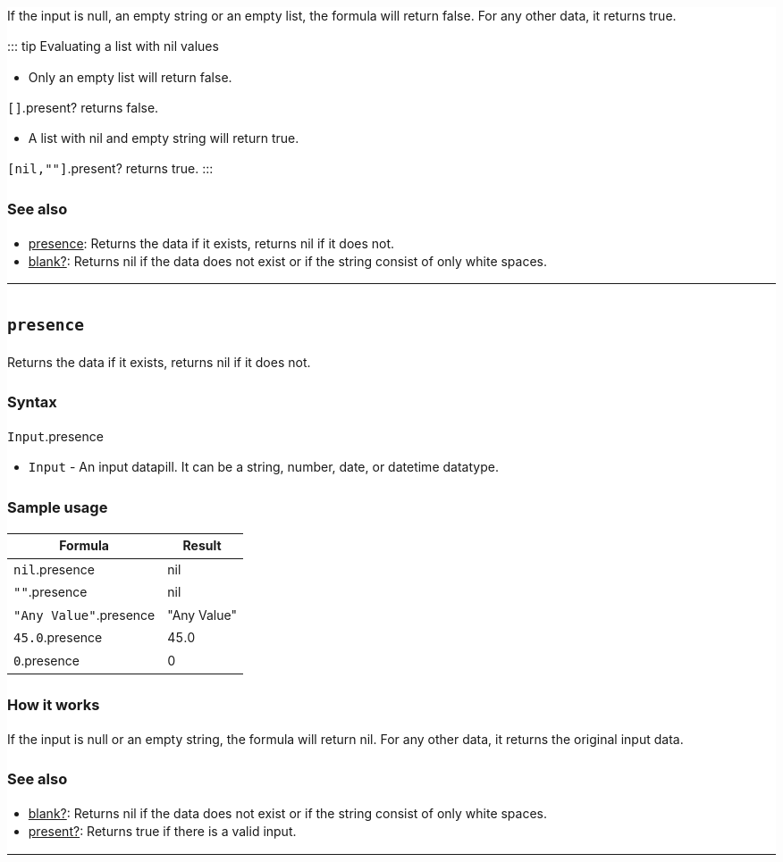 If the input is null, an empty string or an empty list, the formula will return false. For any other data, it returns true.

::: tip Evaluating a list with nil values
- Only an empty list will return false.

<kbd>[]</kbd>.present? returns false.

- A list with nil and empty string will return true.

<kbd>[nil,""]</kbd>.present? returns true.
:::

### See also

- [presence](/formulas/number-formulas.md#presence): Returns the data if it exists, returns nil if it does not.
- [blank?](/formulas/number-formulas.md#blank): Returns nil if the data does not exist or if the string consist of only white spaces.

---

## `presence`

Returns the data if it exists, returns nil if it does not.

### Syntax

<kbd>Input</kbd>.presence

- <kbd>Input</kbd> - An input datapill. It can be a string, number, date, or datetime datatype.

### Sample usage

| Formula                         | Result      |
| ------------------------------- | ----------- |
| <kbd>nil</kbd>.presence         | nil         |
| <kbd>""</kbd>.presence          | nil         |
| <kbd>"Any Value"</kbd>.presence | "Any Value" |
| <kbd>45.0</kbd>.presence        | 45.0        |
| <kbd>0</kbd>.presence           | 0           |

### How it works

If the input is null or an empty string, the formula will return nil. For any other data, it returns the original input data.

### See also

- [blank?](/formulas/number-formulas.md#blank): Returns nil if the data does not exist or if the string consist of only white spaces.
- [present?](/formulas/number-formulas.md#present): Returns true if there is a valid input.

---